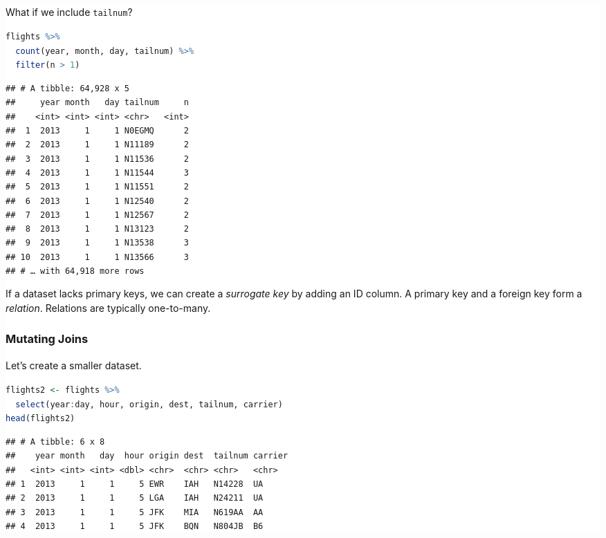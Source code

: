 What if we include `tailnum`?

``` r
flights %>%
  count(year, month, day, tailnum) %>%
  filter(n > 1)
```

    ## # A tibble: 64,928 x 5
    ##     year month   day tailnum     n
    ##    <int> <int> <int> <chr>   <int>
    ##  1  2013     1     1 N0EGMQ      2
    ##  2  2013     1     1 N11189      2
    ##  3  2013     1     1 N11536      2
    ##  4  2013     1     1 N11544      3
    ##  5  2013     1     1 N11551      2
    ##  6  2013     1     1 N12540      2
    ##  7  2013     1     1 N12567      2
    ##  8  2013     1     1 N13123      2
    ##  9  2013     1     1 N13538      3
    ## 10  2013     1     1 N13566      3
    ## # … with 64,918 more rows

If a dataset lacks primary keys, we can create a *surrogate key* by
adding an ID column. A primary key and a foreign key form a *relation*.
Relations are typically one-to-many.

### Mutating Joins

Let’s create a smaller dataset.

``` r
flights2 <- flights %>%
  select(year:day, hour, origin, dest, tailnum, carrier)
head(flights2)
```

    ## # A tibble: 6 x 8
    ##    year month   day  hour origin dest  tailnum carrier
    ##   <int> <int> <int> <dbl> <chr>  <chr> <chr>   <chr>  
    ## 1  2013     1     1     5 EWR    IAH   N14228  UA     
    ## 2  2013     1     1     5 LGA    IAH   N24211  UA     
    ## 3  2013     1     1     5 JFK    MIA   N619AA  AA     
    ## 4  2013     1     1     5 JFK    BQN   N804JB  B6     